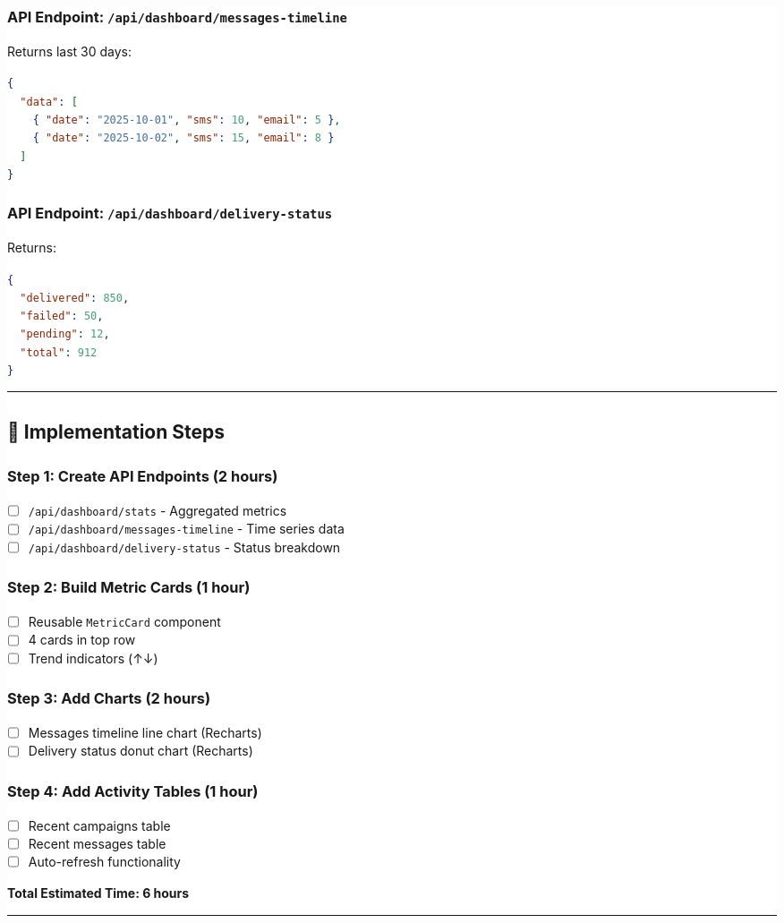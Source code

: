 ### API Endpoint: `/api/dashboard/messages-timeline`

Returns last 30 days:

```json
{
  "data": [
    { "date": "2025-10-01", "sms": 10, "email": 5 },
    { "date": "2025-10-02", "sms": 15, "email": 8 }
  ]
}
```

### API Endpoint: `/api/dashboard/delivery-status`

Returns:

```json
{
  "delivered": 850,
  "failed": 50,
  "pending": 12,
  "total": 912
}
```

---

## 🎨 Implementation Steps

### Step 1: Create API Endpoints (2 hours)

- [ ] `/api/dashboard/stats` - Aggregated metrics
- [ ] `/api/dashboard/messages-timeline` - Time series data
- [ ] `/api/dashboard/delivery-status` - Status breakdown

### Step 2: Build Metric Cards (1 hour)

- [ ] Reusable `MetricCard` component
- [ ] 4 cards in top row
- [ ] Trend indicators (↑↓)

### Step 3: Add Charts (2 hours)

- [ ] Messages timeline line chart (Recharts)
- [ ] Delivery status donut chart (Recharts)

### Step 4: Add Activity Tables (1 hour)

- [ ] Recent campaigns table
- [ ] Recent messages table
- [ ] Auto-refresh functionality

**Total Estimated Time: 6 hours**

---
